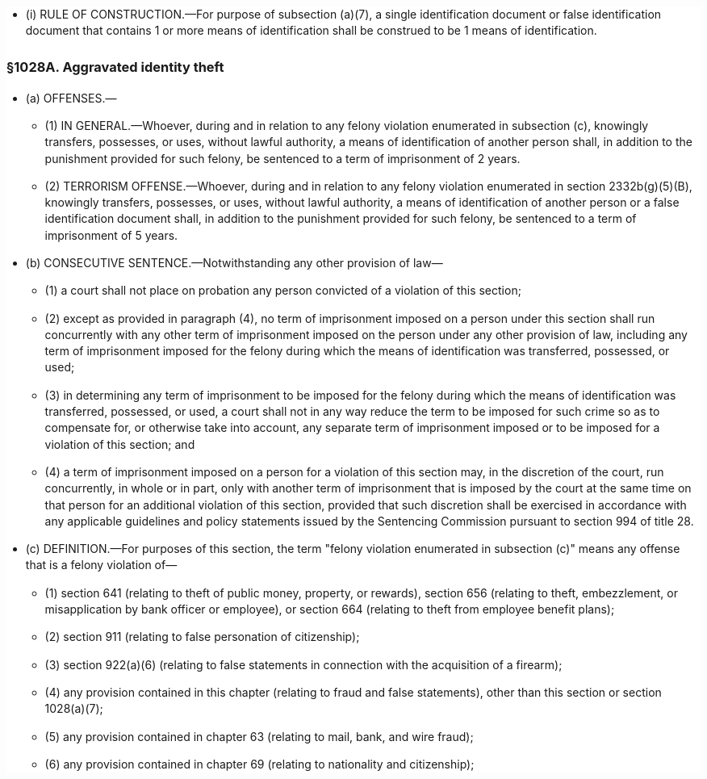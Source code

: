 * (i) RULE OF CONSTRUCTION.—For purpose of subsection (a)(7), a single identification document or false identification document that contains 1 or more means of identification shall be construed to be 1 means of identification.

### §1028A. Aggravated identity theft
* (a) OFFENSES.—

  * (1) IN GENERAL.—Whoever, during and in relation to any felony violation enumerated in subsection (c), knowingly transfers, possesses, or uses, without lawful authority, a means of identification of another person shall, in addition to the punishment provided for such felony, be sentenced to a term of imprisonment of 2 years.

  * (2) TERRORISM OFFENSE.—Whoever, during and in relation to any felony violation enumerated in section 2332b(g)(5)(B), knowingly transfers, possesses, or uses, without lawful authority, a means of identification of another person or a false identification document shall, in addition to the punishment provided for such felony, be sentenced to a term of imprisonment of 5 years.


* (b) CONSECUTIVE SENTENCE.—Notwithstanding any other provision of law—

  * (1) a court shall not place on probation any person convicted of a violation of this section;

  * (2) except as provided in paragraph (4), no term of imprisonment imposed on a person under this section shall run concurrently with any other term of imprisonment imposed on the person under any other provision of law, including any term of imprisonment imposed for the felony during which the means of identification was transferred, possessed, or used;

  * (3) in determining any term of imprisonment to be imposed for the felony during which the means of identification was transferred, possessed, or used, a court shall not in any way reduce the term to be imposed for such crime so as to compensate for, or otherwise take into account, any separate term of imprisonment imposed or to be imposed for a violation of this section; and

  * (4) a term of imprisonment imposed on a person for a violation of this section may, in the discretion of the court, run concurrently, in whole or in part, only with another term of imprisonment that is imposed by the court at the same time on that person for an additional violation of this section, provided that such discretion shall be exercised in accordance with any applicable guidelines and policy statements issued by the Sentencing Commission pursuant to section 994 of title 28.


* (c) DEFINITION.—For purposes of this section, the term "felony violation enumerated in subsection (c)" means any offense that is a felony violation of—

  * (1) section 641 (relating to theft of public money, property, or rewards), section 656 (relating to theft, embezzlement, or misapplication by bank officer or employee), or section 664 (relating to theft from employee benefit plans);

  * (2) section 911 (relating to false personation of citizenship);

  * (3) section 922(a)(6) (relating to false statements in connection with the acquisition of a firearm);

  * (4) any provision contained in this chapter (relating to fraud and false statements), other than this section or section 1028(a)(7);

  * (5) any provision contained in chapter 63 (relating to mail, bank, and wire fraud);

  * (6) any provision contained in chapter 69 (relating to nationality and citizenship);
